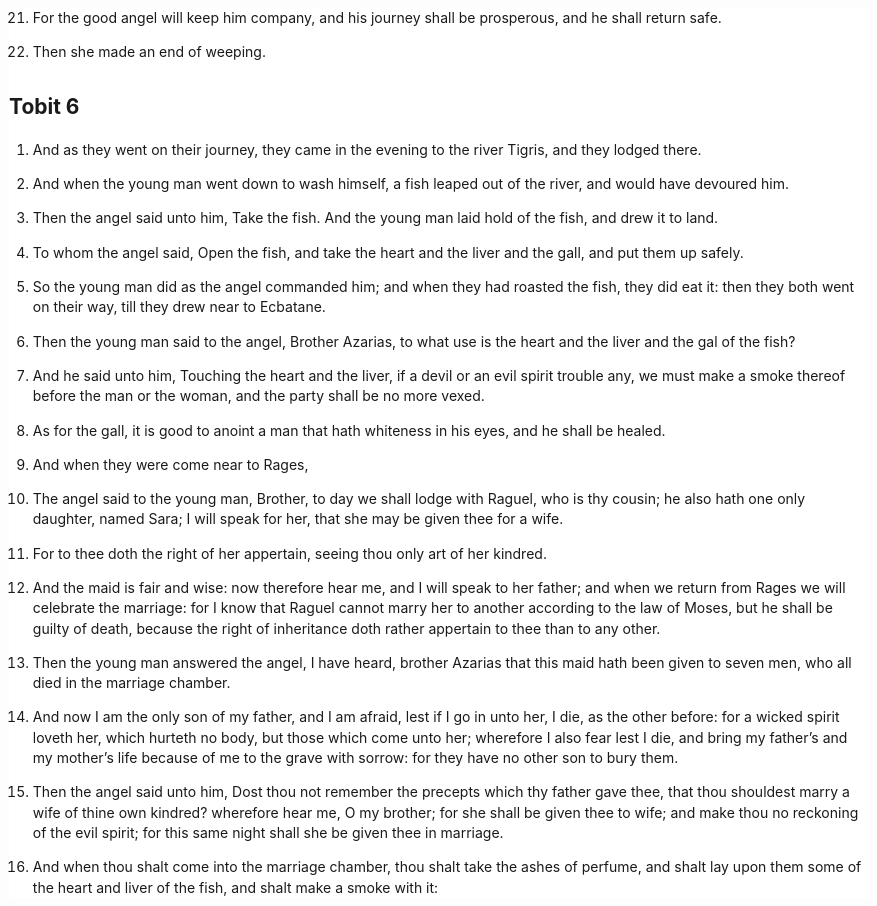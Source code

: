 21. For the good angel will keep him company, and his journey shall be prosperous, and he shall return safe.

22. Then she made an end of weeping. 

## Tobit 6

1. And as they went on their journey, they came in the evening to the river Tigris, and they lodged there.

2. And when the young man went down to wash himself, a fish leaped out of the river, and would have devoured him.

3. Then the angel said unto him, Take the fish. And the young man laid hold of the fish, and drew it to land.

4. To whom the angel said, Open the fish, and take the heart and the liver and the gall, and put them up safely.

5. So the young man did as the angel commanded him; and when they had roasted the fish, they did eat it: then they both went on their way, till they drew near to Ecbatane.

6. Then the young man said to the angel, Brother Azarias, to what use is the heart and the liver and the gal of the fish?

7. And he said unto him, Touching the heart and the liver, if a devil or an evil spirit trouble any, we must make a smoke thereof before the man or the woman, and the party shall be no more vexed.

8. As for the gall, it is good to anoint a man that hath whiteness in his eyes, and he shall be healed.

9. And when they were come near to Rages,

10. The angel said to the young man, Brother, to day we shall lodge with Raguel, who is thy cousin; he also hath one only daughter, named Sara; I will speak for her, that she may be given thee for a wife.

11. For to thee doth the right of her appertain, seeing thou only art of her kindred.

12. And the maid is fair and wise: now therefore hear me, and I will speak to her father; and when we return from Rages we will celebrate the marriage: for I know that Raguel cannot marry her to another according to the law of Moses, but he shall be guilty of death, because the right of inheritance doth rather appertain to thee than to any other.

13. Then the young man answered the angel, I have heard, brother Azarias that this maid hath been given to seven men, who all died in the marriage chamber.

14. And now I am the only son of my father, and I am afraid, lest if I go in unto her, I die, as the other before: for a wicked spirit loveth her, which hurteth no body, but those which come unto her; wherefore I also fear lest I die, and bring my father’s and my mother’s life because of me to the grave with sorrow: for they have no other son to bury them.

15. Then the angel said unto him, Dost thou not remember the precepts which thy father gave thee, that thou shouldest marry a wife of thine own kindred? wherefore hear me, O my brother; for she shall be given thee to wife; and make thou no reckoning of the evil spirit; for this same night shall she be given thee in marriage.

16. And when thou shalt come into the marriage chamber, thou shalt take the ashes of perfume, and shalt lay upon them some of the heart and liver of the fish, and shalt make a smoke with it:
